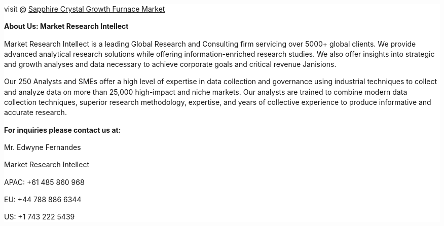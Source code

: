 visit&nbsp;@</strong>&nbsp;</span><span class="font-[700]"><a href="https://www.marketresearchintellect.com/product/sapphire-crystal-growth-furnace-market/?utm_source=Linkedin&utm_medium=808" target="_blank" data-tracking-control-name="article-ssr-frontend-pulse_little-text-block" data-tracking-will-navigate="" data-test-link="">Sapphire Crystal Growth Furnace Market</a></span></p><p><strong><span class="font-[700]">About Us: Market Research Intellect</span></strong></p><p><span class="">Market Research Intellect is a leading Global Research and Consulting firm servicing over 5000+ global clients. We provide advanced analytical research solutions while offering information-enriched research studies.&nbsp;</span>We also offer insights into strategic and growth analyses and data necessary to achieve corporate goals and critical revenue Janisions.</p><p><span class="">Our 250 Analysts and SMEs offer a high level of expertise in data collection and governance using industrial techniques to collect and analyze data on more than 25,000 high-impact and niche markets. Our analysts are trained to combine modern data collection techniques, superior research methodology, expertise, and years of collective experience to produce informative and accurate research.</span></p><p><strong>For inquiries please contact us at:</strong></p><p>Mr. Edwyne Fernandes</p><p>Market Research Intellect</p><p>APAC: +61 485 860 968</p><p>EU: +44 788 886 6344</p><p>US: +1 743 222 5439</p>
